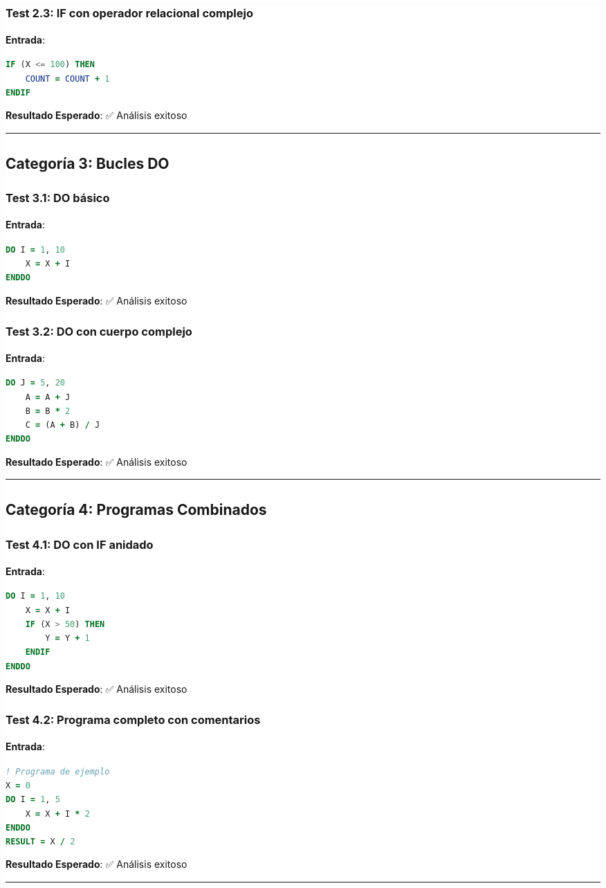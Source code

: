 ### Test 2.3: IF con operador relacional complejo
**Entrada**:
```fortran
IF (X <= 100) THEN
    COUNT = COUNT + 1
ENDIF
```
**Resultado Esperado**: ✅ Análisis exitoso

---

## Categoría 3: Bucles DO

### Test 3.1: DO básico
**Entrada**:
```fortran
DO I = 1, 10
    X = X + I
ENDDO
```
**Resultado Esperado**: ✅ Análisis exitoso

### Test 3.2: DO con cuerpo complejo
**Entrada**:
```fortran
DO J = 5, 20
    A = A + J
    B = B * 2
    C = (A + B) / J
ENDDO
```
**Resultado Esperado**: ✅ Análisis exitoso

---

## Categoría 4: Programas Combinados

### Test 4.1: DO con IF anidado
**Entrada**:
```fortran
DO I = 1, 10
    X = X + I
    IF (X > 50) THEN
        Y = Y + 1
    ENDIF
ENDDO
```
**Resultado Esperado**: ✅ Análisis exitoso

### Test 4.2: Programa completo con comentarios
**Entrada**:
```fortran
! Programa de ejemplo
X = 0
DO I = 1, 5
    X = X + I * 2
ENDDO
RESULT = X / 2
```
**Resultado Esperado**: ✅ Análisis exitoso

---
